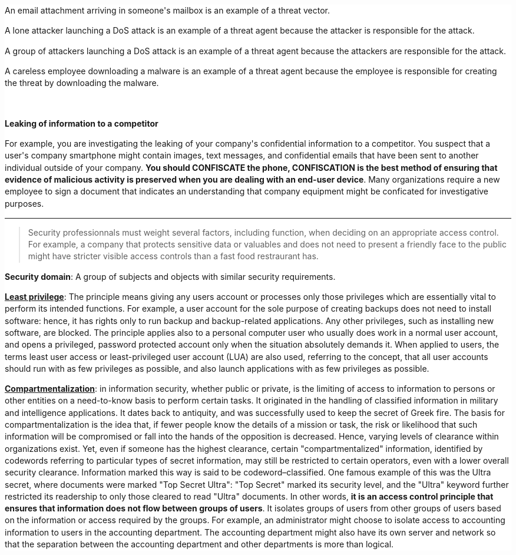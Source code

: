 An email attachment arriving in someone's mailbox is an example of a threat vector.

A lone attacker launching a DoS attack is an example of a threat agent because the attacker is responsible for the attack.

A group of attackers launching a DoS attack is an example of a threat agent because the attackers are responsible for the attack.

A careless employee downloading a malware is an example of a threat agent because the employee is responsible for creating the threat by downloading the malware.

<br>

__Leaking of information to a competitor__

For example, you are investigating the leaking of your company's confidential information to a competitor. You suspect that a user's company smartphone might contain images, text messages, and confidential emails that have been sent to another individual outside of your company. __You should CONFISCATE the phone, CONFISCATION is the best method of ensuring that evidence of malicious activity is preserved when you are dealing with an end-user device__. Many organizations require a new employee to sign a document that indicates an understanding that company equipment might be conficated for investigative purposes.

---
>Security professionnals must weight several factors, including function, when deciding on an appropriate access control. For example, a company that protects sensitive data or valuables and does not need to present a friendly face to the public might have stricter visible access controls than a fast food restraurant has.

__Security domain__: A group of subjects and objects with similar security requirements.

__[Least privilege](https://en.wikipedia.org/wiki/Principle_of_least_privilege)__: The principle means giving any users account or processes only those privileges which are essentially vital to perform its intended functions. For example, a user account for the sole purpose of creating backups does not need to install software: hence, it has rights only to run backup and backup-related applications. Any other privileges, such as installing new software, are blocked. The principle applies also to a personal computer user who usually does work in a normal user account, and opens a privileged, password protected account only when the situation absolutely demands it. When applied to users, the terms least user access or least-privileged user account (LUA) are also used, referring to the concept, that all user accounts should run with as few privileges as possible, and also launch applications with as few privileges as possible. 

__[Compartmentalization](https://en.wikipedia.org/wiki/Compartmentalization_(information_security))__: in information security, whether public or private, is the limiting of access to information to persons or other entities on a need-to-know basis to perform certain tasks. It originated in the handling of classified information in military and intelligence applications. It dates back to antiquity, and was successfully used to keep the secret of Greek fire. The basis for compartmentalization is the idea that, if fewer people know the details of a mission or task, the risk or likelihood that such information will be compromised or fall into the hands of the opposition is decreased. Hence, varying levels of clearance within organizations exist. Yet, even if someone has the highest clearance, certain "compartmentalized" information, identified by codewords referring to particular types of secret information, may still be restricted to certain operators, even with a lower overall security clearance. Information marked this way is said to be codeword–classified. One famous example of this was the Ultra secret, where documents were marked "Top Secret Ultra": "Top Secret" marked its security level, and the "Ultra" keyword further restricted its readership to only those cleared to read "Ultra" documents. In other words, __it is an access control principle that ensures that information does not flow between groups of users__. It isolates groups of users from other groups of users based on the information or access required by the groups. For example, an administrator might choose to isolate access to accounting information to users in the accounting department. The accounting department might also have its own server and network so that the separation between the accounting department and other departments is more than logical.
